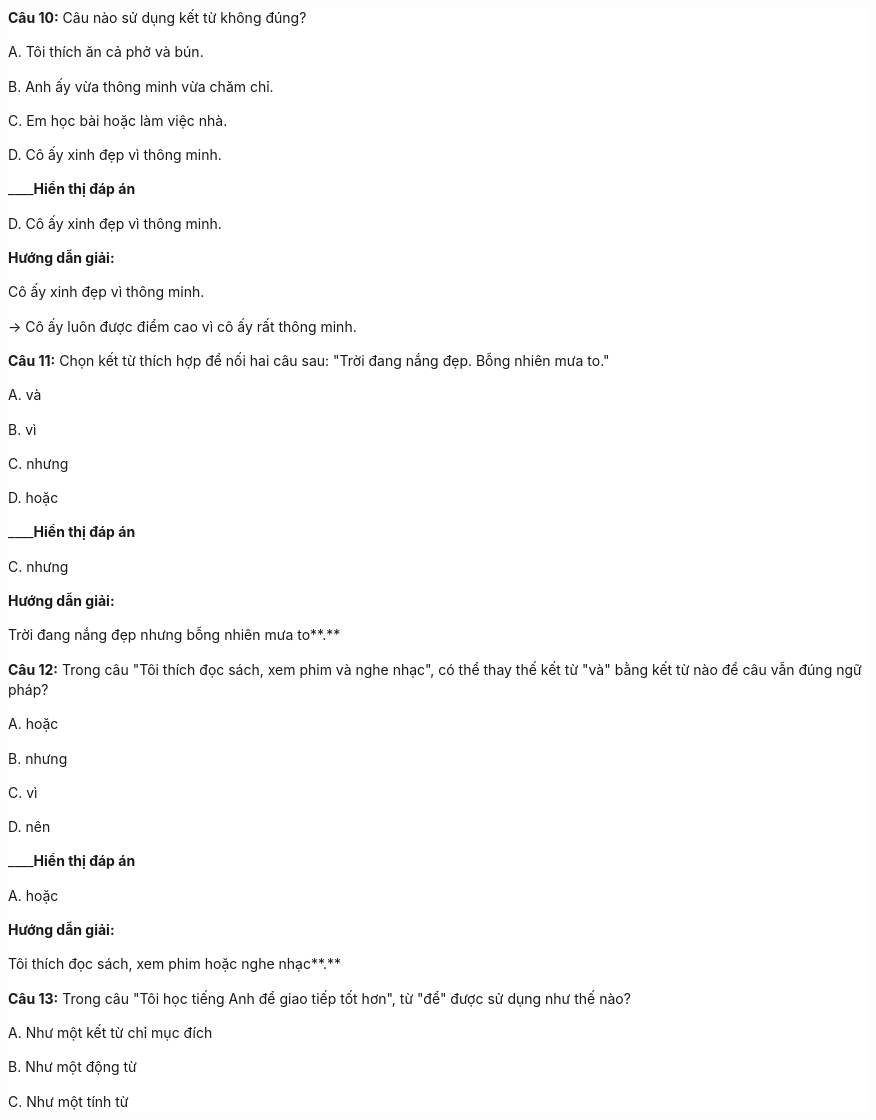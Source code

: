 **Câu 10:** Câu nào sử dụng kết từ không đúng?

A. Tôi thích ăn cả phở và bún.

B. Anh ấy vừa thông minh vừa chăm chỉ.

C. Em học bài hoặc làm việc nhà.

D. Cô ấy xinh đẹp vì thông minh.

____**Hiển thị đáp án**

D. Cô ấy xinh đẹp vì thông minh.

**Hướng dẫn giải:**

Cô ấy xinh đẹp vì thông minh.

→ Cô ấy luôn được điểm cao vì cô ấy rất thông minh. 

**Câu 11:** Chọn kết từ thích hợp để nối hai câu sau: "Trời đang nắng đẹp. Bỗng nhiên mưa to."

A. và

B. vì

C. nhưng

D. hoặc

____**Hiển thị đáp án**

C. nhưng

**Hướng dẫn giải:**

Trời đang nắng đẹp nhưng bỗng nhiên mưa to**.**

**Câu 12:** Trong câu "Tôi thích đọc sách, xem phim và nghe nhạc", có thể thay thế kết từ "và" bằng kết từ nào để câu vẫn đúng ngữ pháp?

A. hoặc

B. nhưng

C. vì

D. nên

____**Hiển thị đáp án**

A. hoặc

**Hướng dẫn giải:**

Tôi thích đọc sách, xem phim hoặc nghe nhạc**.**

**Câu 13:** Trong câu "Tôi học tiếng Anh để giao tiếp tốt hơn", từ "để" được sử dụng như thế nào?

A. Như một kết từ chỉ mục đích

B. Như một động từ

C. Như một tính từ

